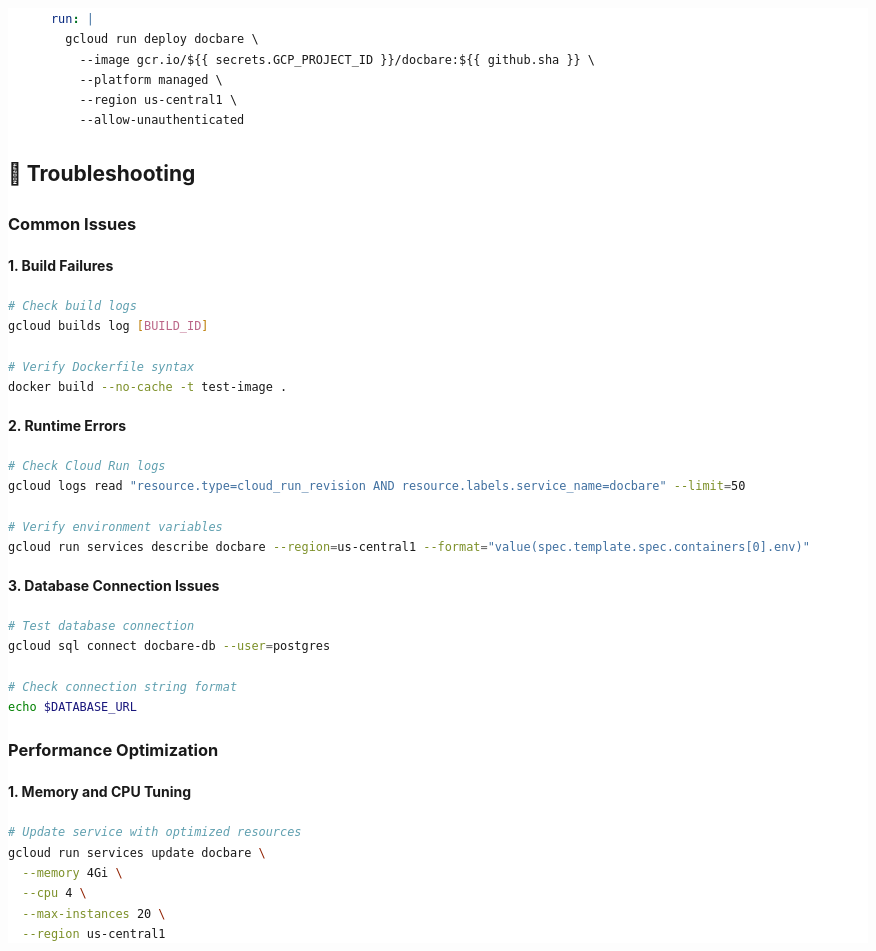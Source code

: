 ```yaml
      run: |
        gcloud run deploy docbare \
          --image gcr.io/${{ secrets.GCP_PROJECT_ID }}/docbare:${{ github.sha }} \
          --platform managed \
          --region us-central1 \
          --allow-unauthenticated
```

## 🚨 Troubleshooting

### **Common Issues**

#### **1. Build Failures**
```bash
# Check build logs
gcloud builds log [BUILD_ID]

# Verify Dockerfile syntax
docker build --no-cache -t test-image .
```

#### **2. Runtime Errors**
```bash
# Check Cloud Run logs
gcloud logs read "resource.type=cloud_run_revision AND resource.labels.service_name=docbare" --limit=50

# Verify environment variables
gcloud run services describe docbare --region=us-central1 --format="value(spec.template.spec.containers[0].env)"
```

#### **3. Database Connection Issues**
```bash
# Test database connection
gcloud sql connect docbare-db --user=postgres

# Check connection string format
echo $DATABASE_URL
```

### **Performance Optimization**

#### **1. Memory and CPU Tuning**
```bash
# Update service with optimized resources
gcloud run services update docbare \
  --memory 4Gi \
  --cpu 4 \
  --max-instances 20 \
  --region us-central1
```
